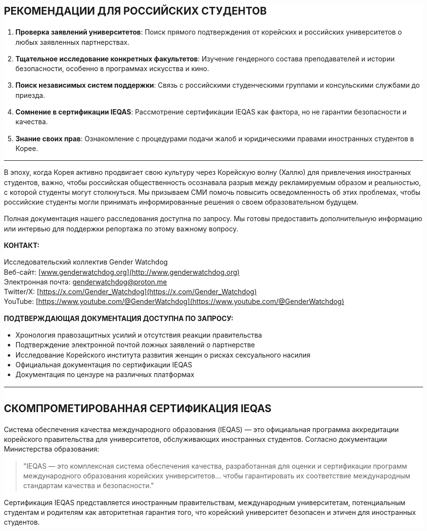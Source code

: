 ## РЕКОМЕНДАЦИИ ДЛЯ РОССИЙСКИХ СТУДЕНТОВ

1. **Проверка заявлений университетов**: Поиск прямого подтверждения от корейских и российских университетов о любых заявленных партнерствах.

2. **Тщательное исследование конкретных факультетов**: Изучение гендерного состава преподавателей и истории безопасности, особенно в программах искусства и кино.

3. **Поиск независимых систем поддержки**: Связь с российскими студенческими группами и консульскими службами до приезда.

4. **Сомнение в сертификации IEQAS**: Рассмотрение сертификации IEQAS как фактора, но не гарантии безопасности и качества.

5. **Знание своих прав**: Ознакомление с процедурами подачи жалоб и юридическими правами иностранных студентов в Корее.

---

В эпоху, когда Корея активно продвигает свою культуру через Корейскую волну (Халлю) для привлечения иностранных студентов, важно, чтобы российская общественность осознавала разрыв между рекламируемым образом и реальностью, с которой студенты могут столкнуться. Мы призываем СМИ помочь повысить осведомленность об этих проблемах, чтобы российские студенты могли принимать информированные решения о своем образовательном будущем.

Полная документация нашего расследования доступна по запросу. Мы готовы предоставить дополнительную информацию или интервью для поддержки репортажа по этому важному вопросу.

**КОНТАКТ:**

Исследовательский коллектив Gender Watchdog  
Веб-сайт: [www.genderwatchdog.org](http://www.genderwatchdog.org)  
Электронная почта: genderwatchdog@proton.me  
Twitter/X: [https://x.com/Gender_Watchdog](https://x.com/Gender_Watchdog)  
YouTube: [https://www.youtube.com/@GenderWatchdog](https://www.youtube.com/@GenderWatchdog)

**ПОДТВЕРЖДАЮЩАЯ ДОКУМЕНТАЦИЯ ДОСТУПНА ПО ЗАПРОСУ:**
- Хронология правозащитных усилий и отсутствия реакции правительства
- Подтверждение электронной почтой ложных заявлений о партнерстве
- Исследование Корейского института развития женщин о рисках сексуального насилия
- Официальная документация по сертификации IEQAS
- Документация по цензуре на различных платформах

---

## СКОМПРОМЕТИРОВАННАЯ СЕРТИФИКАЦИЯ IEQAS

Система обеспечения качества международного образования (IEQAS) — это официальная программа аккредитации корейского правительства для университетов, обслуживающих иностранных студентов. Согласно документации Министерства образования:

> "IEQAS — это комплексная система обеспечения качества, разработанная для оценки и сертификации программ международного образования корейских университетов... чтобы гарантировать их соответствие международным стандартам качества и безопасности."

Сертификация IEQAS представляется иностранным правительствам, международным университетам, потенциальным студентам и родителям как авторитетная гарантия того, что корейский университет безопасен и этичен для иностранных студентов.
